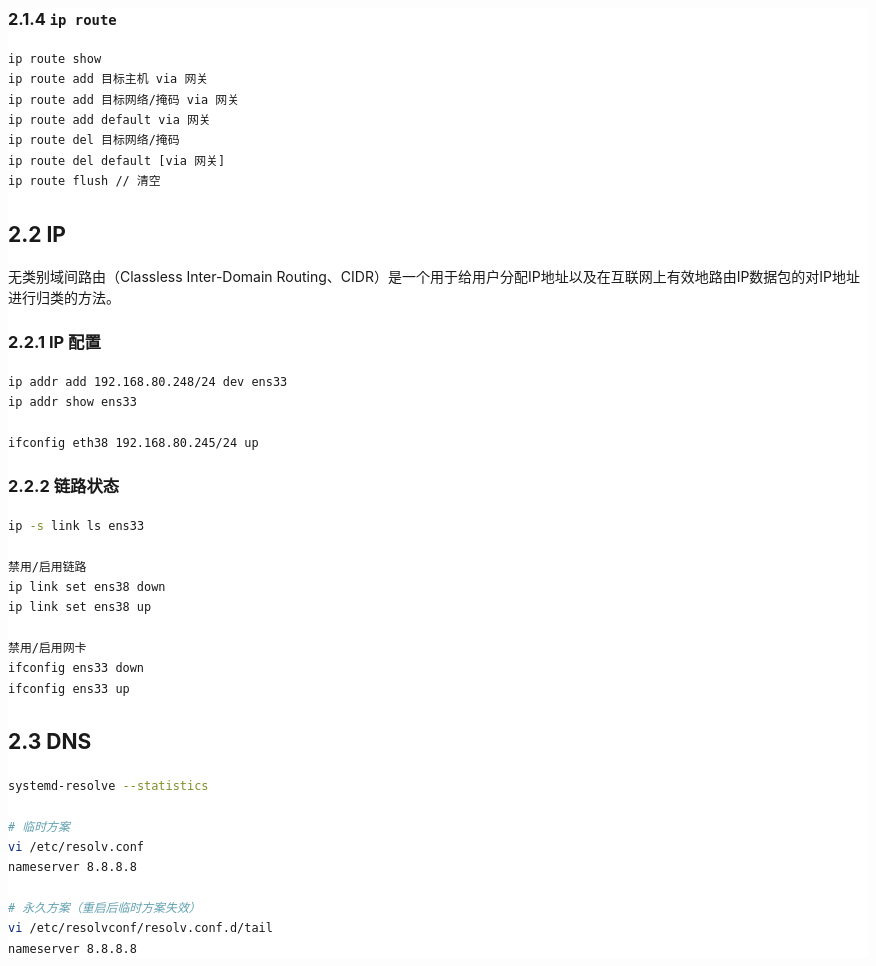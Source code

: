 

### 2.1.4 `ip route`

```bash
ip route show
ip route add 目标主机 via 网关 
ip route add 目标网络/掩码 via 网关
ip route add default via 网关
ip route del 目标网络/掩码
ip route del default [via 网关]
ip route flush // 清空
```



## 2.2 IP

无类别域间路由（Classless Inter-Domain Routing、CIDR）是一个用于给用户分配IP地址以及在互联网上有效地路由IP数据包的对IP地址进行归类的方法。 

### 2.2.1 IP 配置

```bash
ip addr add 192.168.80.248/24 dev ens33
ip addr show ens33

ifconfig eth38 192.168.80.245/24 up
```



### 2.2.2 链路状态

```bash
ip -s link ls ens33

禁用/启用链路
ip link set ens38 down
ip link set ens38 up

禁用/启用网卡
ifconfig ens33 down
ifconfig ens33 up
```



## 2.3 DNS

```bash
systemd-resolve --statistics
 
# 临时方案 
vi /etc/resolv.conf
nameserver 8.8.8.8

# 永久方案（重启后临时方案失效）
vi /etc/resolvconf/resolv.conf.d/tail
nameserver 8.8.8.8
```
